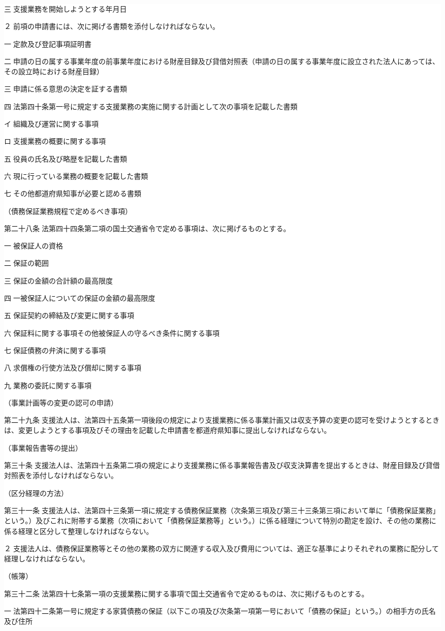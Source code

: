 三 支援業務を開始しようとする年月日

２ 前項の申請書には、次に掲げる書類を添付しなければならない。

一 定款及び登記事項証明書

二 申請の日の属する事業年度の前事業年度における財産目録及び貸借対照表（申請の日の属する事業年度に設立された法人にあっては、その設立時における財産目録）

三 申請に係る意思の決定を証する書類

四 法第四十条第一号に規定する支援業務の実施に関する計画として次の事項を記載した書類

イ 組織及び運営に関する事項

ロ 支援業務の概要に関する事項

五 役員の氏名及び略歴を記載した書類

六 現に行っている業務の概要を記載した書類

七 その他都道府県知事が必要と認める書類

（債務保証業務規程で定めるべき事項）

第二十八条 法第四十四条第二項の国土交通省令で定める事項は、次に掲げるものとする。

一 被保証人の資格

二 保証の範囲

三 保証の金額の合計額の最高限度

四 一被保証人についての保証の金額の最高限度

五 保証契約の締結及び変更に関する事項

六 保証料に関する事項その他被保証人の守るべき条件に関する事項

七 保証債務の弁済に関する事項

八 求償権の行使方法及び償却に関する事項

九 業務の委託に関する事項

（事業計画等の変更の認可の申請）

第二十九条 支援法人は、法第四十五条第一項後段の規定により支援業務に係る事業計画又は収支予算の変更の認可を受けようとするときは、変更しようとする事項及びその理由を記載した申請書を都道府県知事に提出しなければならない。

（事業報告書等の提出）

第三十条 支援法人は、法第四十五条第二項の規定により支援業務に係る事業報告書及び収支決算書を提出するときは、財産目録及び貸借対照表を添付しなければならない。

（区分経理の方法）

第三十一条 支援法人は、法第四十三条第一項に規定する債務保証業務（次条第三項及び第三十三条第三項において単に「債務保証業務」という。）及びこれに附帯する業務（次項において「債務保証業務等」という。）に係る経理について特別の勘定を設け、その他の業務に係る経理と区分して整理しなければならない。

２ 支援法人は、債務保証業務等とその他の業務の双方に関連する収入及び費用については、適正な基準によりそれぞれの業務に配分して経理しなければならない。

（帳簿）

第三十二条 法第四十七条第一項の支援業務に関する事項で国土交通省令で定めるものは、次に掲げるものとする。

一 法第四十二条第一号に規定する家賃債務の保証（以下この項及び次条第一項第一号において「債務の保証」という。）の相手方の氏名及び住所
